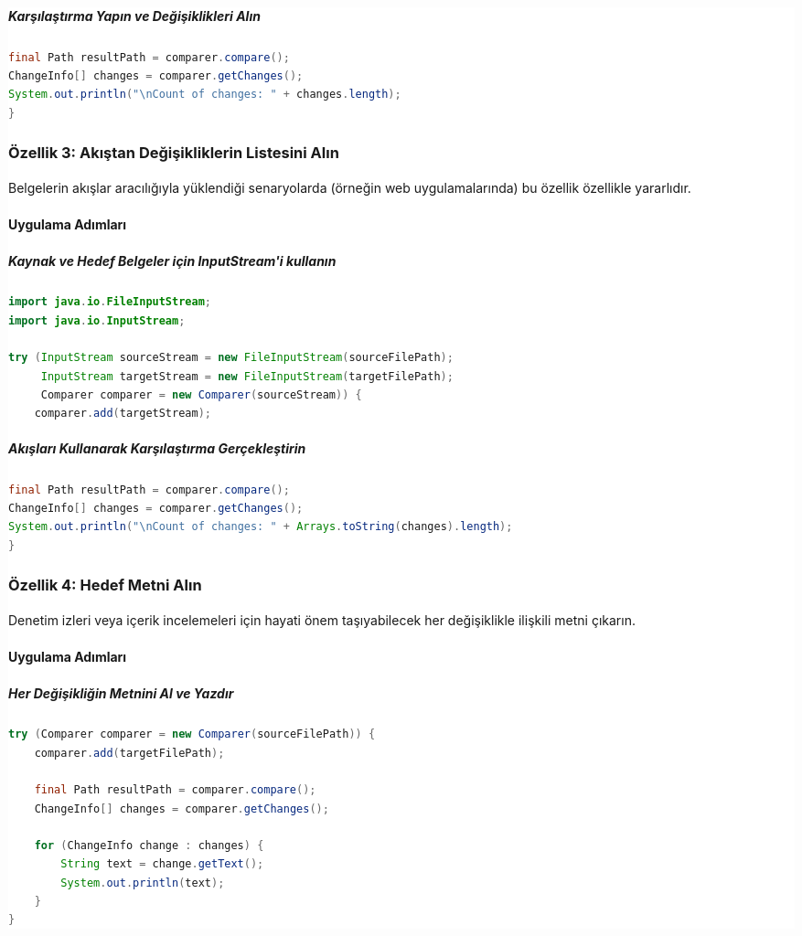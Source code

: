 ##### Karşılaştırma Yapın ve Değişiklikleri Alın

```java
final Path resultPath = comparer.compare();
ChangeInfo[] changes = comparer.getChanges();
System.out.println("\nCount of changes: " + changes.length);
}
```

### Özellik 3: Akıştan Değişikliklerin Listesini Alın

Belgelerin akışlar aracılığıyla yüklendiği senaryolarda (örneğin web uygulamalarında) bu özellik özellikle yararlıdır.

#### Uygulama Adımları

##### Kaynak ve Hedef Belgeler için InputStream'i kullanın

```java
import java.io.FileInputStream;
import java.io.InputStream;

try (InputStream sourceStream = new FileInputStream(sourceFilePath);
     InputStream targetStream = new FileInputStream(targetFilePath);
     Comparer comparer = new Comparer(sourceStream)) {
    comparer.add(targetStream);
```

##### Akışları Kullanarak Karşılaştırma Gerçekleştirin

```java
final Path resultPath = comparer.compare();
ChangeInfo[] changes = comparer.getChanges();
System.out.println("\nCount of changes: " + Arrays.toString(changes).length);
}
```

### Özellik 4: Hedef Metni Alın

Denetim izleri veya içerik incelemeleri için hayati önem taşıyabilecek her değişiklikle ilişkili metni çıkarın.

#### Uygulama Adımları

##### Her Değişikliğin Metnini Al ve Yazdır

```java
try (Comparer comparer = new Comparer(sourceFilePath)) {
    comparer.add(targetFilePath);
    
    final Path resultPath = comparer.compare();
    ChangeInfo[] changes = comparer.getChanges();

    for (ChangeInfo change : changes) {
        String text = change.getText();
        System.out.println(text);
    }
}
```
